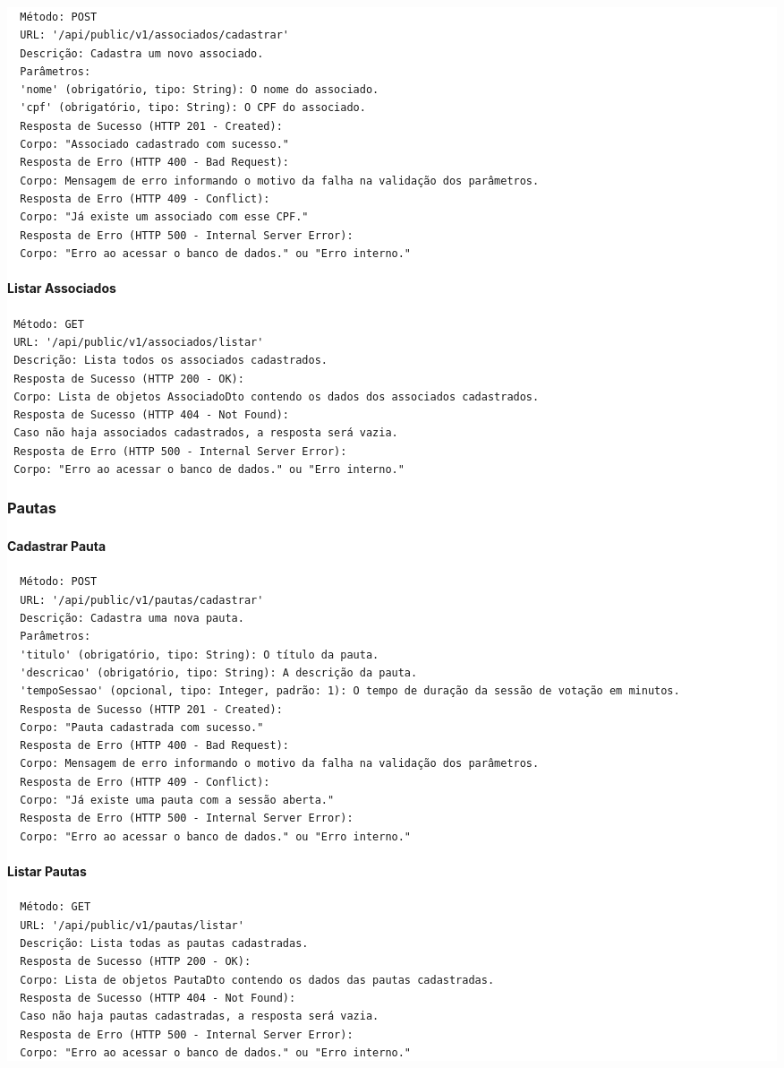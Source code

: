       Método: POST
      URL: '/api/public/v1/associados/cadastrar'
      Descrição: Cadastra um novo associado.
      Parâmetros:
      'nome' (obrigatório, tipo: String): O nome do associado.
      'cpf' (obrigatório, tipo: String): O CPF do associado.
      Resposta de Sucesso (HTTP 201 - Created):
      Corpo: "Associado cadastrado com sucesso."
      Resposta de Erro (HTTP 400 - Bad Request):
      Corpo: Mensagem de erro informando o motivo da falha na validação dos parâmetros.
      Resposta de Erro (HTTP 409 - Conflict):
      Corpo: "Já existe um associado com esse CPF."
      Resposta de Erro (HTTP 500 - Internal Server Error):
      Corpo: "Erro ao acessar o banco de dados." ou "Erro interno."



#### Listar Associados

     Método: GET
     URL: '/api/public/v1/associados/listar'
     Descrição: Lista todos os associados cadastrados.
     Resposta de Sucesso (HTTP 200 - OK):
     Corpo: Lista de objetos AssociadoDto contendo os dados dos associados cadastrados.
     Resposta de Sucesso (HTTP 404 - Not Found):
     Caso não haja associados cadastrados, a resposta será vazia.
     Resposta de Erro (HTTP 500 - Internal Server Error):
     Corpo: "Erro ao acessar o banco de dados." ou "Erro interno."

### Pautas

#### Cadastrar Pauta

      Método: POST
      URL: '/api/public/v1/pautas/cadastrar'
      Descrição: Cadastra uma nova pauta.
      Parâmetros:
      'titulo' (obrigatório, tipo: String): O título da pauta.
      'descricao' (obrigatório, tipo: String): A descrição da pauta.
      'tempoSessao' (opcional, tipo: Integer, padrão: 1): O tempo de duração da sessão de votação em minutos.
      Resposta de Sucesso (HTTP 201 - Created):
      Corpo: "Pauta cadastrada com sucesso."
      Resposta de Erro (HTTP 400 - Bad Request):
      Corpo: Mensagem de erro informando o motivo da falha na validação dos parâmetros.
      Resposta de Erro (HTTP 409 - Conflict):
      Corpo: "Já existe uma pauta com a sessão aberta."
      Resposta de Erro (HTTP 500 - Internal Server Error):
      Corpo: "Erro ao acessar o banco de dados." ou "Erro interno."

#### Listar Pautas

      Método: GET
      URL: '/api/public/v1/pautas/listar'
      Descrição: Lista todas as pautas cadastradas.
      Resposta de Sucesso (HTTP 200 - OK):
      Corpo: Lista de objetos PautaDto contendo os dados das pautas cadastradas.
      Resposta de Sucesso (HTTP 404 - Not Found):
      Caso não haja pautas cadastradas, a resposta será vazia.
      Resposta de Erro (HTTP 500 - Internal Server Error):
      Corpo: "Erro ao acessar o banco de dados." ou "Erro interno."
